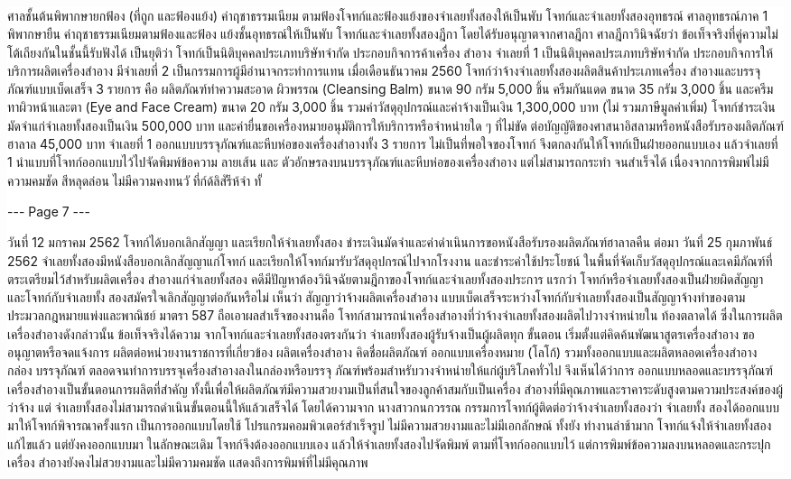 ศาลชั้นต้นพิพากษายกฟ้อง (ที่ถูก และฟ้องแย้ง) ค่าฤชาธรรมเนียม
ตามฟ้องโจทก์และฟ้องแย้งของจำเลยทั้งสองให้เป็นพับ
โจทก์และจำเลยทั้งสองอุทธรณ์
ศาลอุทธรณ์ภาค 1 พิพากษายืน ค่าฤชาธรรมเนียมตามฟ้องและฟ้อง
แย้งชั้นอุทธรณ์ให้เป็นพับ
โจทก์และจำเลยทั้งสองฎีกา โดยได้รับอนุญาตจากศาลฎีกา
ศาลฎีกาวินิจฉัยว่า ข้อเท็จจริงที่คู่ความไม่โต้เถียงกันในชั้นนี้รับฟังได้
เป็นยุติว่า โจทก์เป็นนิติบุคคลประเภทบริษัทจำกัด ประกอบกิจการค้าเครื่อง
สำอาง จำเลยที่ 1 เป็นนิติบุคคลประเภทบริษัทจำกัด ประกอบกิจการให้
บริการผลิตเครื่องสำอาง มีจำเลยที่ 2 เป็นกรรมการผู้มีอำนาจกระทำการแทน
เมื่อเดือนธันวาคม 2560 โจทก์ว่าจ้างจำเลยทั้งสองผลิตสินค้าประเภทเครื่อง
สำอางและบรรจุภัณฑ์แบบเบ็ดเสร็จ 3 รายการ คือ ผลิตภัณฑ์ทำความสะอาด
ผิวพรรณ (Cleansing Balm) ขนาด 90 กรัม 5,000 ชิ้น ครีมกันแดด ขนาด 35
กรัม 3,000 ชิ้น และครีมทาผิวหน้าและตา (Eye and Face Cream) ขนาด 20
กรัม 3,000 ชิ้น รวมค่าวัสดุอุปกรณ์และค่าจ้างเป็นเงิน 1,300,000 บาท (ไม่
รวมภาษีมูลค่าเพิ่ม) โจทก์ชำระเงินมัดจำแก่จำเลยทั้งสองเป็นเงิน 500,000
บาท และค่ายื่นขอเครื่องหมายอนุมัติการให้บริการหรือจำหน่ายใด ๆ ที่ไม่ขัด
ต่อบัญญัติของศาสนาอิสลามหรือหนังสือรับรองผลิตภัณฑ์ฮาลาล 
45,000
บาท จำเลยที่ 1 ออกแบบบรรจุภัณฑ์และหีบห่อของเครื่องสำอางทั้ง 3
รายการ ไม่เป็นที่พอใจของโจทก์ จึงตกลงกันให้โจทก์เป็นฝ่ายออกแบบเอง
แล้วจำเลยที่ 1 นำแบบที่โจทก์ออกแบบไว้ไปจัดพิมพ์ข้อความ ลายเส้น และ
ตัวอักษรลงบนบรรจุภัณฑ์และหีบห่อของเครื่องสำอาง แต่ไม่สามารถกระทำ
จนสำเร็จได้ เนื่องจากการพิมพ์ไม่มีความคมชัด สีหลุดล่อน ไม่มีความคงทนวั
ที่ก์ด้ลิสัรีห้จำ
ทั้


--- Page 7 ---

วันที่ 12 มกราคม 2562 โจทก์ได้บอกเลิกสัญญา และเรียกให้จำเลยทั้งสอง
ชำระเงินมัดจำและค่าดำเนินการขอหนังสือรับรองผลิตภัณฑ์ฮาลาลคืน ต่อมา
วันที่ 25 กุมภาพันธ์ 2562 จำเลยทั้งสองมีหนังสือบอกเลิกสัญญาแก่โจทก์
และเรียกให้โจทก์มารับวัสดุอุปกรณ์ไปจากโรงงาน และชำระค่าใช้ประโยชน์
ในพื้นที่จัดเก็บวัสดุอุปกรณ์และเคมีภัณฑ์ที่ตระเตรียมไว้สำหรับผลิตเครื่อง
สำอางแก่จำเลยทั้งสอง
คดีมีปัญหาต้องวินิจฉัยตามฎีกาของโจทก์และจำเลยทั้งสองประการ
แรกว่า โจทก์หรือจำเลยทั้งสองเป็นฝ่ายผิดสัญญา และโจทก์กับจำเลยทั้ง
สองสมัครใจเลิกสัญญาต่อกันหรือไม่ เห็นว่า สัญญาว่าจ้างผลิตเครื่องสำอาง
แบบเบ็ดเสร็จระหว่างโจทก์กับจำเลยทั้งสองเป็นสัญญาจ้างทำของตาม
ประมวลกฎหมายแพ่งและพาณิชย์ มาตรา 587 ถือเอาผลสำเร็จของงานคือ
โจทก์สามารถนำเครื่องสำอางที่ว่าจ้างจำเลยทั้งสองผลิตไปวางจำหน่ายใน
ท้องตลาดได้ ซึ่งในการผลิตเครื่องสำอางดังกล่าวนั้น ข้อเท็จจริงได้ความ
จากโจทก์และจำเลยทั้งสองตรงกันว่า 
จำเลยทั้งสองผู้รับจ้างเป็นผู้ผลิตทุก
ขั้นตอน เริ่มตั้งแต่คิดค้นพัฒนาสูตรเครื่องสำอาง ขออนุญาตหรือจดแจ้งการ
ผลิตต่อหน่วยงานราชการที่เกี่ยวข้อง ผลิตเครื่องสำอาง คิดชื่อผลิตภัณฑ์
ออกแบบเครื่องหมาย (โลโก้) รวมทั้งออกแบบและผลิตหลอดเครื่องสำอาง
กล่อง บรรจุภัณฑ์ ตลอดจนทำการบรรจุเครื่องสำอางลงในกล่องหรือบรรจุ
ภัณฑ์พร้อมสำหรับวางจำหน่ายให้แก่ผู้บริโภคทั่วไป 
จึงเห็นได้ว่าการ
ออกแบบหลอดและบรรจุภัณฑ์เครื่องสำอางเป็นขั้นตอนการผลิตที่สำคัญ
ทั้งนี้เพื่อให้ผลิตภัณฑ์มีความสวยงามเป็นที่สนใจของลูกค้าสมกับเป็นเครื่อง
สำอางที่มีคุณภาพและราคาระดับสูงตามความประสงค์ของผู้ว่าจ้าง 
แต่
จำเลยทั้งสองไม่สามารถดำเนินขั้นตอนนี้ให้แล้วเสร็จได้ 
โดยได้ความจาก
นางสาวกนกวรรณ กรรมการโจทก์ผู้ติดต่อว่าจ้างจำเลยทั้งสองว่า จำเลยทั้ง
สองได้ออกแบบมาให้โจทก์พิจารณาครั้งแรก 
เป็นการออกแบบโดยใช้
โปรแกรมคอมพิวเตอร์สำเร็จรูป ไม่มีความสวยงามและไม่มีเอกลักษณ์ ทั้งยัง
ทำงานล่าช้ามาก โจทก์แจ้งให้จำเลยทั้งสองแก้ไขแล้ว แต่ยังคงออกแบบมา
ในลักษณะเดิม โจทก์จึงต้องออกแบบเอง แล้วให้จำเลยทั้งสองไปจัดพิมพ์
ตามที่โจทก์ออกแบบไว้ แต่การพิมพ์ข้อความลงบนหลอดและกระปุกเครื่อง
สำอางยังคงไม่สวยงามและไม่มีความคมชัด แสดงถึงการพิมพ์ที่ไม่มีคุณภาพ